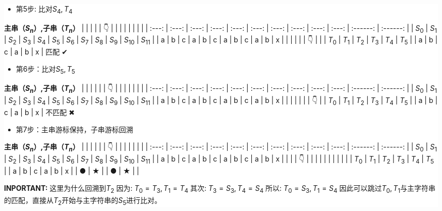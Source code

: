- 第5步: 比对$S_4,T_4$

**主串（$S_n$）,子串（$T_n$）** 
|       |       |       |       |   👇   |       |       |       |       |       |          |          |
| :---: | :---: | :---: | :---: | :---: | :---: | :---: | :---: | :---: | :---: | :------: | :------: |
| $S_0$ | $S_1$ | $S_2$ | $S_3$ | $S_4$ | $S_5$ | $S_6$ | $S_7$ | $S_8$ | $S_9$ | $S_{10}$ | $S_{11}$ |
|   a   |   b   |   c   |   a   |   b   |   c   |   a   |   b   |   c   |   a   |    b     |    x     |
|       |       |       |       |   👇   |       |
| $T_0$ | $T_1$ | $T_2$ | $T_3$ | $T_4$ | $T_5$ |
|   a   |   b   |   c   |   a   |   b   |   x   |
匹配 ✔

- 第6步：比对$S_5,T_5$

**主串（$S_n$）,子串（$T_n$）** 
|       |       |       |       |       |   👇   |       |       |       |       |          |          |
| :---: | :---: | :---: | :---: | :---: | :---: | :---: | :---: | :---: | :---: | :------: | :------: |
| $S_0$ | $S_1$ | $S_2$ | $S_3$ | $S_4$ | $S_5$ | $S_6$ | $S_7$ | $S_8$ | $S_9$ | $S_{10}$ | $S_{11}$ |
|   a   |   b   |   c   |   a   |   b   |   c   |   a   |   b   |   c   |   a   |    b     |    x     |
|       |       |       |       |       |   👇   |
| $T_0$ | $T_1$ | $T_2$ | $T_3$ | $T_4$ | $T_5$ |
|   a   |   b   |   c   |   a   |   b   |   x   |
不匹配 ✖

- 第7步：主串游标保持，子串游标回溯

**主串（$S_n$）,子串（$T_n$）** 
|       |       |       |       |       |   👇   |       |       |       |       |          |          |
| :---: | :---: | :---: | :---: | :---: | :---: | :---: | :---: | :---: | :---: | :------: | :------: |
| $S_0$ | $S_1$ | $S_2$ | $S_3$ | $S_4$ | $S_5$ | $S_6$ | $S_7$ | $S_8$ | $S_9$ | $S_{10}$ | $S_{11}$ |
|   a   |   b   |   c   |   a   |   b   |   c   |   a   |   b   |   c   |   a   |    b     |    x     |
|       |       |   👇   |       |       |       |       |       |       |       |          |          |
| $T_0$ | $T_1$ | $T_2$ | $T_3$ | $T_4$ | $T_5$ |
|   a   |   b   |   c   |   a   |   b   |   x   |
|   ●   |   ★   |       |   ●   |   ★   |       |

**INPORTANT:**
这里为什么回溯到$T_2$
因为: $T_0=T_3,T_1=T_4$
其次: $T_3=S_3,T_4=S_4$
所以: $T_0=S_3,T_1=S_4$
因此可以跳过$T_0,T_1$与主字符串的匹配，直接从$T_2$开始与主字符串的$S_5$进行比对。
